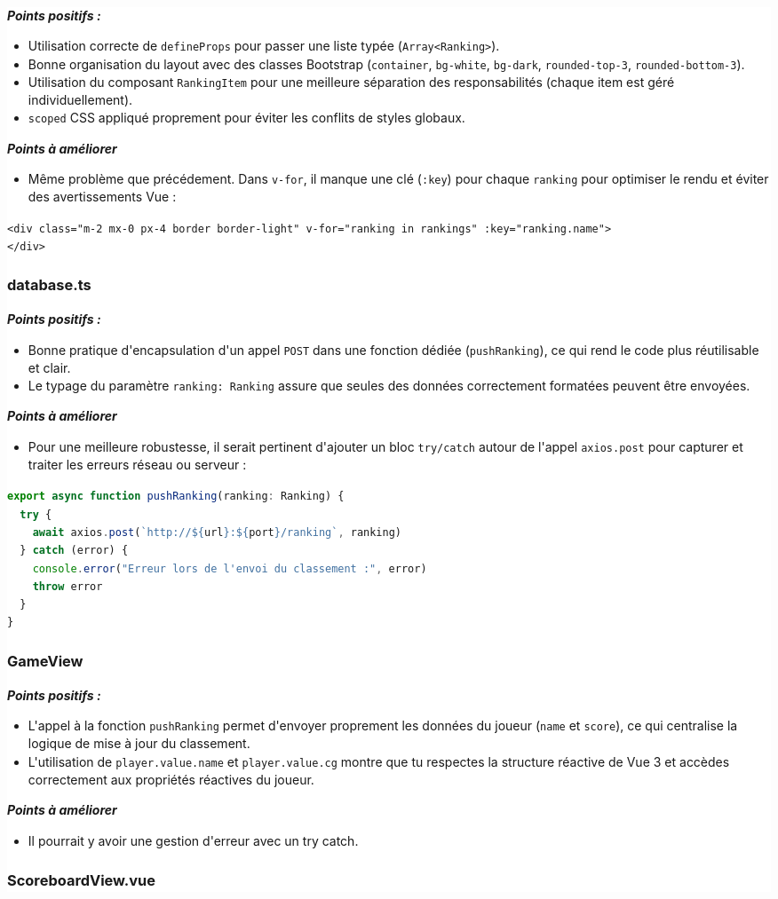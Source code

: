 **_Points positifs :_**

- Utilisation correcte de `defineProps` pour passer une liste typée (`Array<Ranking>`).
- Bonne organisation du layout avec des classes Bootstrap (`container`, `bg-white`, `bg-dark`, `rounded-top-3`, `rounded-bottom-3`).
- Utilisation du composant `RankingItem` pour une meilleure séparation des responsabilités (chaque item est géré individuellement).
- `scoped` CSS appliqué proprement pour éviter les conflits de styles globaux.

**_Points à améliorer_**

- Même problème que précédement. Dans `v-for`, il manque une clé (`:key`) pour chaque `ranking` pour optimiser le rendu et éviter des avertissements Vue :

```vue
<div class="m-2 mx-0 px-4 border border-light" v-for="ranking in rankings" :key="ranking.name">
</div>
```

### database.ts

**_Points positifs :_**

- Bonne pratique d'encapsulation d'un appel `POST` dans une fonction dédiée (`pushRanking`), ce qui rend le code plus réutilisable et clair.
- Le typage du paramètre `ranking: Ranking` assure que seules des données correctement formatées peuvent être envoyées.

**_Points à améliorer_**

- Pour une meilleure robustesse, il serait pertinent d'ajouter un bloc `try/catch` autour de l'appel `axios.post` pour capturer et traiter les erreurs réseau ou serveur :

```ts
export async function pushRanking(ranking: Ranking) {
  try {
    await axios.post(`http://${url}:${port}/ranking`, ranking)
  } catch (error) {
    console.error("Erreur lors de l'envoi du classement :", error)
    throw error
  }
}
```

### GameView

**_Points positifs :_**

- L'appel à la fonction `pushRanking` permet d'envoyer proprement les données du joueur (`name` et `score`), ce qui centralise la logique de mise à jour du classement.
- L'utilisation de `player.value.name` et `player.value.cg` montre que tu respectes la structure réactive de Vue 3 et accèdes correctement aux propriétés réactives du joueur.

**_Points à améliorer_**

- Il pourrait y avoir une gestion d'erreur avec un try catch.

### ScoreboardView.vue
